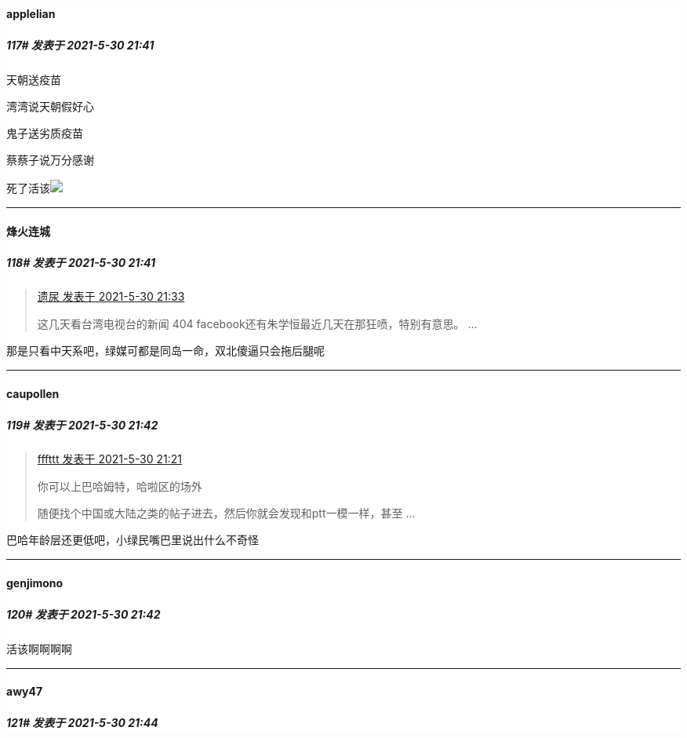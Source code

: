 ####  applelian  
##### 117#       发表于 2021-5-30 21:41


天朝送疫苗

湾湾说天朝假好心

鬼子送劣质疫苗

蔡蔡子说万分感谢

死了活该<img src="https://static.saraba1st.com/image/smiley/face2017/067.png" referrerpolicy="no-referrer">


*****

####  烽火连城  
##### 118#       发表于 2021-5-30 21:41


<blockquote><a href="httphttps://bbs.saraba1st.com/2b/forum.php?mod=redirect&amp;goto=findpost&amp;pid=51425177&amp;ptid=2007020" target="_blank">遗尿 发表于 2021-5-30 21:33</a>

这几天看台湾电视台的新闻 404 facebook还有朱学恒最近几天在那狂喷，特别有意思。 ...</blockquote>
那是只看中天系吧，绿媒可都是同岛一命，双北傻逼只会拖后腿呢


*****

####  caupollen  
##### 119#       发表于 2021-5-30 21:42


<blockquote><a href="httphttps://bbs.saraba1st.com/2b/forum.php?mod=redirect&amp;goto=findpost&amp;pid=51425031&amp;ptid=2007020" target="_blank">fffttt 发表于 2021-5-30 21:21</a>

你可以上巴哈姆特，哈啦区的场外

随便找个中国或大陆之类的帖子进去，然后你就会发现和ptt一模一样，甚至 ...</blockquote>
巴哈年龄层还更低吧，小绿民嘴巴里说出什么不奇怪


*****

####  genjimono  
##### 120#       发表于 2021-5-30 21:42


活该啊啊啊啊




*****

####  awy47  
##### 121#       发表于 2021-5-30 21:44


